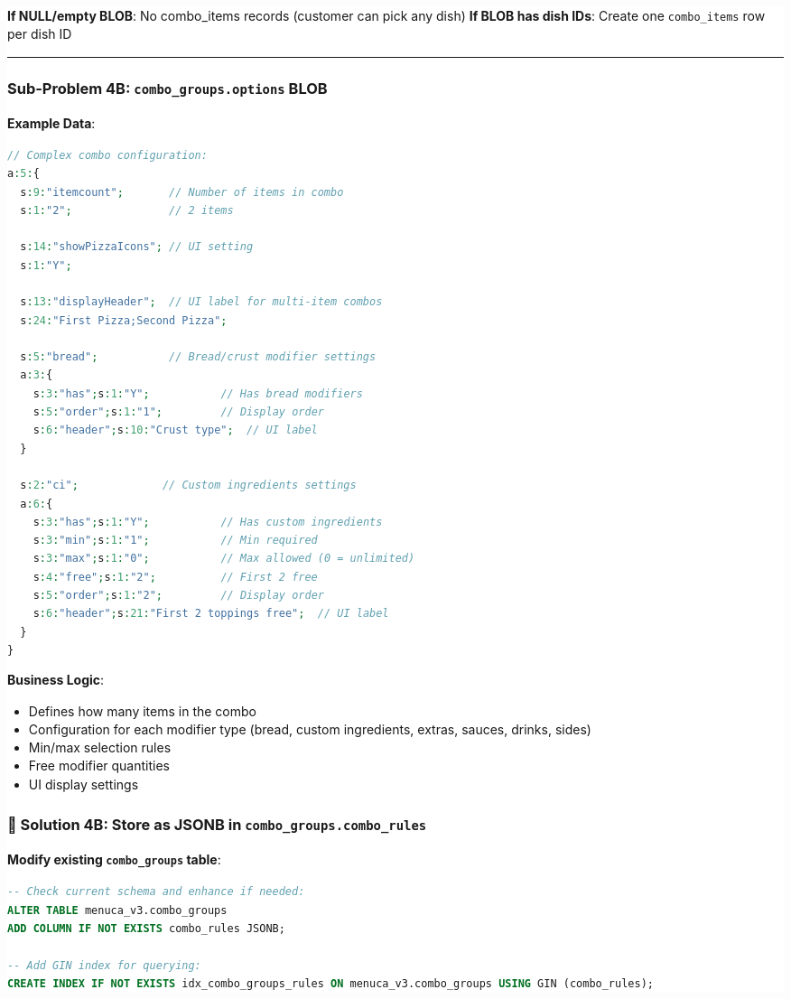 **If NULL/empty BLOB**: No combo_items records (customer can pick any dish)
**If BLOB has dish IDs**: Create one `combo_items` row per dish ID

---

### Sub-Problem 4B: `combo_groups.options` BLOB

**Example Data**:
```php
// Complex combo configuration:
a:5:{
  s:9:"itemcount";       // Number of items in combo
  s:1:"2";               // 2 items
  
  s:14:"showPizzaIcons"; // UI setting
  s:1:"Y";
  
  s:13:"displayHeader";  // UI label for multi-item combos
  s:24:"First Pizza;Second Pizza";
  
  s:5:"bread";           // Bread/crust modifier settings
  a:3:{
    s:3:"has";s:1:"Y";           // Has bread modifiers
    s:5:"order";s:1:"1";         // Display order
    s:6:"header";s:10:"Crust type";  // UI label
  }
  
  s:2:"ci";             // Custom ingredients settings
  a:6:{
    s:3:"has";s:1:"Y";           // Has custom ingredients
    s:3:"min";s:1:"1";           // Min required
    s:3:"max";s:1:"0";           // Max allowed (0 = unlimited)
    s:4:"free";s:1:"2";          // First 2 free
    s:5:"order";s:1:"2";         // Display order
    s:6:"header";s:21:"First 2 toppings free";  // UI label
  }
}
```

**Business Logic**:
- Defines how many items in the combo
- Configuration for each modifier type (bread, custom ingredients, extras, sauces, drinks, sides)
- Min/max selection rules
- Free modifier quantities
- UI display settings

### 🎯 Solution 4B: Store as JSONB in `combo_groups.combo_rules`

**Modify existing `combo_groups` table**:

```sql
-- Check current schema and enhance if needed:
ALTER TABLE menuca_v3.combo_groups
ADD COLUMN IF NOT EXISTS combo_rules JSONB;

-- Add GIN index for querying:
CREATE INDEX IF NOT EXISTS idx_combo_groups_rules ON menuca_v3.combo_groups USING GIN (combo_rules);
```
